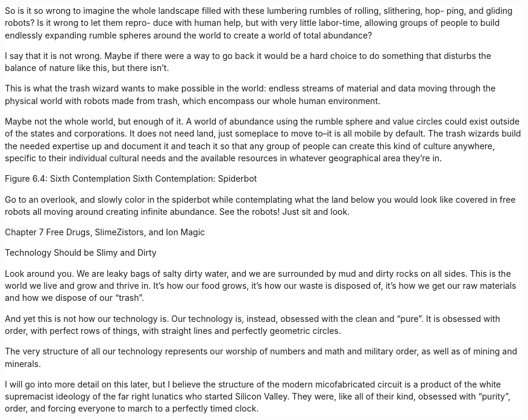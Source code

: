 So is it so wrong to imagine the whole landscape filled with these lumbering rumbles of rolling, slithering, hop- ping, and gliding robots? Is it wrong to let them repro- duce with human help, but with very little labor-time, allowing groups of people to build endlessly expanding rumble spheres around the world to create a world of total abundance?

I say that it is not wrong. Maybe if there were a way to go back it would be a hard choice to do something that disturbs the balance of nature like this, but there isn’t.

This is what the trash wizard wants to make possible in the world: endless streams of material and data moving through the physical world with robots made from trash, which encompass our whole human environment.

Maybe not the whole world, but enough of it. A world of abundance using the rumble sphere and value circles could exist outside of the states and corporations. It does not need land, just someplace to move to–it is all mobile by default. The trash wizards build the needed expertise up and document it and teach it so that any group of people can create this kind of culture anywhere, specific to their individual cultural needs and the available resources in whatever geographical area they’re in.

Figure 6.4: Sixth Contemplation
Sixth Contemplation: Spiderbot

Go to an overlook, and slowly color in the spiderbot while contemplating what the land below you would look like covered in free robots all moving around creating infinite abundance. See the robots! Just sit and look.



















Chapter 7
Free Drugs, SlimeZistors, and Ion Magic



Technology Should be Slimy and Dirty

Look around you. We are leaky bags of salty dirty water, and we are surrounded by mud and dirty rocks on all sides. This is the world we live and grow and thrive in. It’s how our food grows, it’s how our waste is disposed of, it’s how we get our raw materials and how we dispose of our “trash”.

And yet this is not how our technology is. Our technology is, instead, obsessed with the clean and “pure”. It is obsessed with order, with perfect rows of things, with straight lines and perfectly geometric circles.

The very structure of all our technology represents our worship of numbers and math and military order, as well as of mining and minerals.

I will go into more detail on this later, but I believe the structure of the modern micofabricated circuit is a product of the white supremacist ideology of the far right lunatics who started Silicon Valley. They were, like all of their kind, obsessed with “purity”, order, and forcing everyone to march to a perfectly timed clock.
